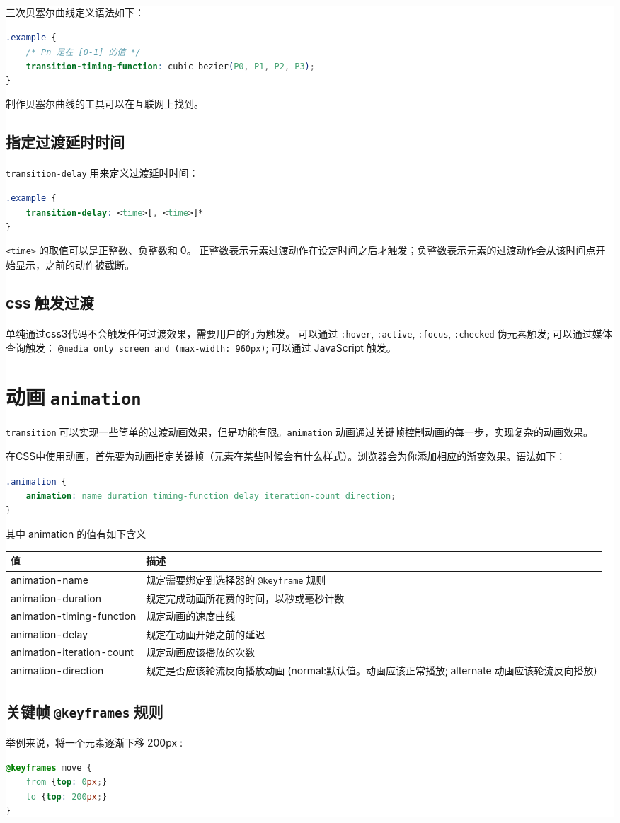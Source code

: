 三次贝塞尔曲线定义语法如下：
```css
.example {
    /* Pn 是在 [0-1] 的值 */
    transition-timing-function: cubic-bezier(P0, P1, P2, P3);
}
```

制作贝塞尔曲线的工具可以在互联网上找到。

## 指定过渡延时时间
`transition-delay` 用来定义过渡延时时间：
```css
.example {
    transition-delay: <time>[, <time>]*
}
```

`<time>` 的取值可以是正整数、负整数和 0。
正整数表示元素过渡动作在设定时间之后才触发；负整数表示元素的过渡动作会从该时间点开始显示，之前的动作被截断。

## css 触发过渡
单纯通过css3代码不会触发任何过渡效果，需要用户的行为触发。
可以通过 `:hover`, `:active`, `:focus`, `:checked` 伪元素触发;
可以通过媒体查询触发： `@media only screen and (max-width: 960px)`;
可以通过 JavaScript 触发。

# 动画 `animation`
`transition` 可以实现一些简单的过渡动画效果，但是功能有限。`animation` 动画通过关键帧控制动画的每一步，实现复杂的动画效果。

在CSS中使用动画，首先要为动画指定关键帧（元素在某些时候会有什么样式）。浏览器会为你添加相应的渐变效果。语法如下：
```CSS
.animation {
    animation: name duration timing-function delay iteration-count direction;
}
```

其中 animation 的值有如下含义

值         | 描述
:----------|:---------
animation-name | 规定需要绑定到选择器的 `@keyframe` 规则
animation-duration| 规定完成动画所花费的时间，以秒或毫秒计数
animation-timing-function | 规定动画的速度曲线
animation-delay | 规定在动画开始之前的延迟
animation-iteration-count | 规定动画应该播放的次数
animation-direction | 规定是否应该轮流反向播放动画 (normal:默认值。动画应该正常播放; alternate    动画应该轮流反向播放)

## 关键帧 `@keyframes` 规则
举例来说，将一个元素逐渐下移 200px :
```CSS
@keyframes move {
    from {top: 0px;}
    to {top: 200px;}
}
```

